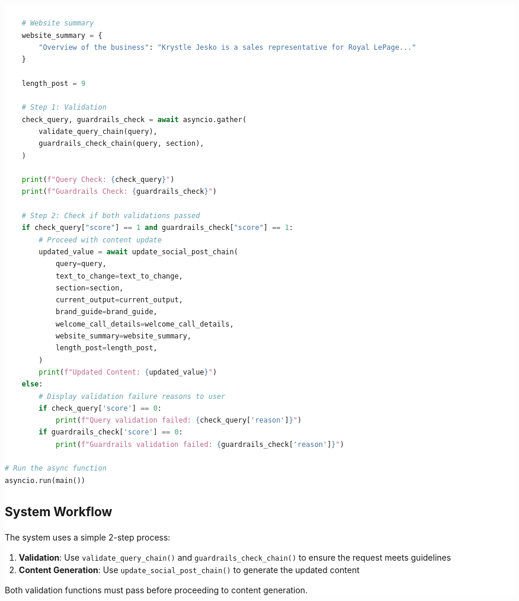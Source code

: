 ```python
    
    # Website summary
    website_summary = {
        "Overview of the business": "Krystle Jesko is a sales representative for Royal LePage..."
    }
    
    length_post = 9
    
    # Step 1: Validation
    check_query, guardrails_check = await asyncio.gather(
        validate_query_chain(query),
        guardrails_check_chain(query, section),
    )
    
    print(f"Query Check: {check_query}")
    print(f"Guardrails Check: {guardrails_check}")
    
    # Step 2: Check if both validations passed
    if check_query["score"] == 1 and guardrails_check["score"] == 1:
        # Proceed with content update
        updated_value = await update_social_post_chain(
            query=query,
            text_to_change=text_to_change,
            section=section,
            current_output=current_output,
            brand_guide=brand_guide,
            welcome_call_details=welcome_call_details,
            website_summary=website_summary,
            length_post=length_post,
        )
        print(f"Updated Content: {updated_value}")
    else:
        # Display validation failure reasons to user
        if check_query['score'] == 0:
            print(f"Query validation failed: {check_query['reason']}")
        if guardrails_check['score'] == 0:
            print(f"Guardrails validation failed: {guardrails_check['reason']}")

# Run the async function
asyncio.run(main())
```

## System Workflow

The system uses a simple 2-step process:

1. **Validation**: Use `validate_query_chain()` and `guardrails_check_chain()` to ensure the request meets guidelines
2. **Content Generation**: Use `update_social_post_chain()` to generate the updated content

Both validation functions must pass before proceeding to content generation.
